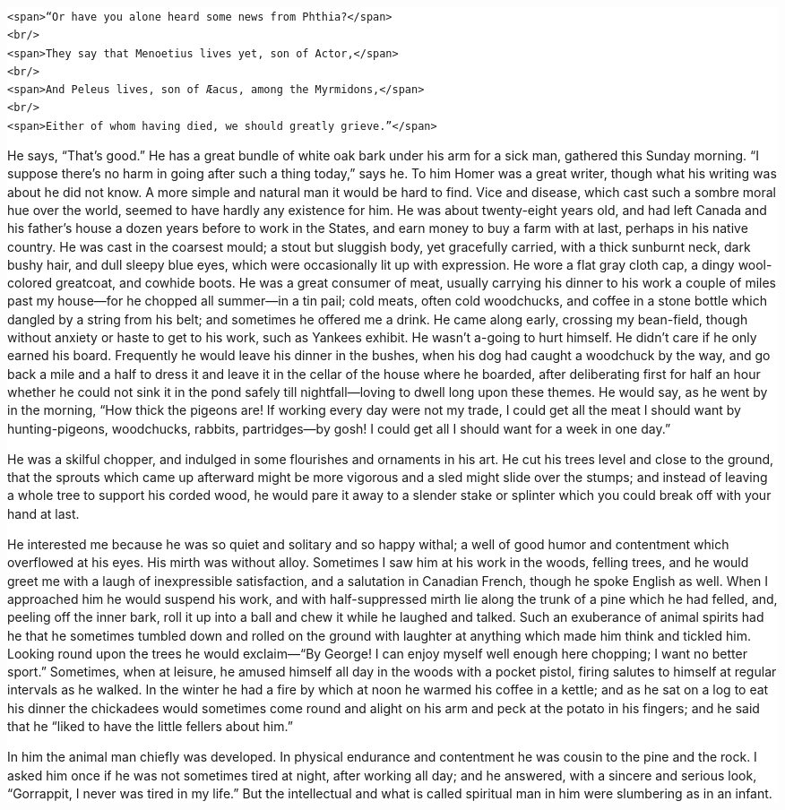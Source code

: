     <span>“Or have you alone heard some news from Phthia?</span>
    <br/>
    <span>They say that Menoetius lives yet, son of Actor,</span>
    <br/>
    <span>And Peleus lives, son of Æacus, among the Myrmidons,</span>
    <br/>
    <span>Either of whom having died, we should greatly grieve.”</span>
  </p>
</blockquote>
<p>He says, “That’s good.”
He has a great bundle of white oak bark under his arm for a sick man, gathered this Sunday morning.
“I suppose there’s no harm in going after such a thing today,” says he.
To him Homer was a great writer, though what his writing was about he did not know.
A more simple and natural man it would be hard to find.
Vice and disease, which cast such a sombre moral hue over the world, seemed to have hardly any existence for him.
He was about twenty-eight years old, and had left Canada and his father’s house a dozen years before to work in the States, and earn money to buy a farm with at last, perhaps in his native country.
He was cast in the coarsest mould; a stout but sluggish body, yet gracefully carried, with a thick sunburnt neck, dark bushy hair, and dull sleepy blue eyes, which were occasionally lit up with expression.
He wore a flat gray cloth cap, a dingy wool-colored greatcoat, and cowhide boots.
He was a great consumer of meat, usually carrying his dinner to his work a couple of miles past my house—for he chopped all summer—in a tin pail; cold meats, often cold woodchucks, and coffee in a stone bottle which dangled by a string from his belt; and sometimes he offered me a drink.
He came along early, crossing my bean-field, though without anxiety or haste to get to his work, such as Yankees exhibit.
He wasn’t a-going to hurt himself.
He didn’t care if he only earned his board.
Frequently he would leave his dinner in the bushes, when his dog had caught a woodchuck by the way, and go back a mile and a half to dress it and leave it in the cellar of the house where he boarded, after deliberating first for half an hour whether he could not sink it in the pond safely till nightfall—loving to dwell long upon these themes.
He would say, as he went by in the morning, “How thick the pigeons are!
If working every day were not my trade, I could get all the meat I should want by hunting-pigeons, woodchucks, rabbits, partridges—by gosh!
I could get all I should want for a week in one day.”</p>
<p>He was a skilful chopper, and indulged in some flourishes and ornaments in his art.
He cut his trees level and close to the ground, that the sprouts which came up afterward might be more vigorous and a sled might slide over the stumps; and instead of leaving a whole tree to support his corded wood, he would pare it away to a slender stake or splinter which you could break off with your hand at last.</p>
<p>He interested me because he was so quiet and solitary and so happy withal; a well of good humor and contentment which overflowed at his eyes.
His mirth was without alloy.
Sometimes I saw him at his work in the woods, felling trees, and he would greet me with a laugh of inexpressible satisfaction, and a salutation in Canadian French, though he spoke English as well.
When I approached him he would suspend his work, and with half-suppressed mirth lie along the trunk of a pine which he had felled, and, peeling off the inner bark, roll it up into a ball and chew it while he laughed and talked.
Such an exuberance of animal spirits had he that he sometimes tumbled down and rolled on the ground with laughter at anything which made him think and tickled him.
Looking round upon the trees he would exclaim—“By George!
I can enjoy myself well enough here chopping; I want no better sport.”
Sometimes, when at leisure, he amused himself all day in the woods with a pocket pistol, firing salutes to himself at regular intervals as he walked.
In the winter he had a fire by which at noon he warmed his coffee in a kettle; and as he sat on a log to eat his dinner the chickadees would sometimes come round and alight on his arm and peck at the potato in his fingers; and he said that he “liked to have the little fellers about him.”</p>
<p>In him the animal man chiefly was developed.
In physical endurance and contentment he was cousin to the pine and the rock.
I asked him once if he was not sometimes tired at night, after working all day; and he answered, with a sincere and serious look, “Gorrappit, I never was tired in my life.”
But the intellectual and what is called spiritual man in him were slumbering as in an infant.